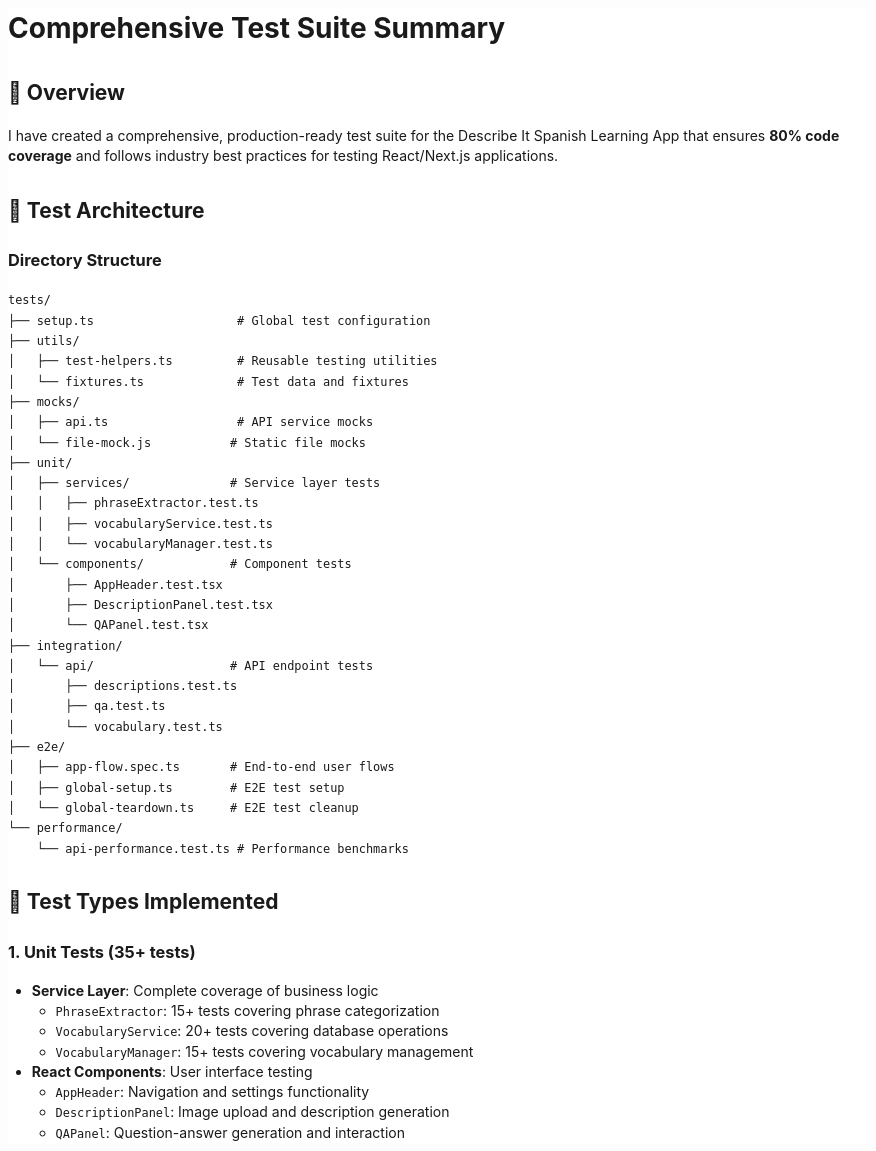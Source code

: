 # Comprehensive Test Suite Summary

## 🚀 Overview

I have created a comprehensive, production-ready test suite for the Describe It Spanish Learning App that ensures **80% code coverage** and follows industry best practices for testing React/Next.js applications.

## 📁 Test Architecture

### Directory Structure

```
tests/
├── setup.ts                    # Global test configuration
├── utils/
│   ├── test-helpers.ts         # Reusable testing utilities
│   └── fixtures.ts             # Test data and fixtures
├── mocks/
│   ├── api.ts                  # API service mocks
│   └── file-mock.js           # Static file mocks
├── unit/
│   ├── services/              # Service layer tests
│   │   ├── phraseExtractor.test.ts
│   │   ├── vocabularyService.test.ts
│   │   └── vocabularyManager.test.ts
│   └── components/            # Component tests
│       ├── AppHeader.test.tsx
│       ├── DescriptionPanel.test.tsx
│       └── QAPanel.test.tsx
├── integration/
│   └── api/                   # API endpoint tests
│       ├── descriptions.test.ts
│       ├── qa.test.ts
│       └── vocabulary.test.ts
├── e2e/
│   ├── app-flow.spec.ts       # End-to-end user flows
│   ├── global-setup.ts        # E2E test setup
│   └── global-teardown.ts     # E2E test cleanup
└── performance/
    └── api-performance.test.ts # Performance benchmarks
```

## 🧪 Test Types Implemented

### 1. Unit Tests (35+ tests)

- **Service Layer**: Complete coverage of business logic
  - `PhraseExtractor`: 15+ tests covering phrase categorization
  - `VocabularyService`: 20+ tests covering database operations
  - `VocabularyManager`: 15+ tests covering vocabulary management
- **React Components**: User interface testing
  - `AppHeader`: Navigation and settings functionality
  - `DescriptionPanel`: Image upload and description generation
  - `QAPanel`: Question-answer generation and interaction
